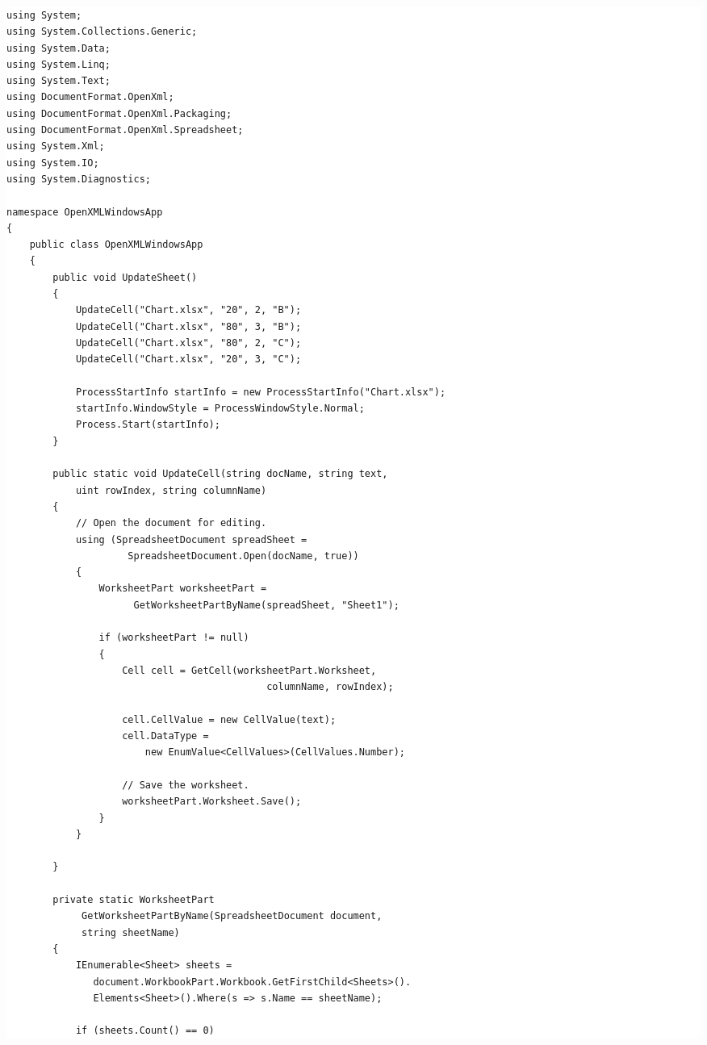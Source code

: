```
using System;
using System.Collections.Generic;
using System.Data;
using System.Linq;
using System.Text;
using DocumentFormat.OpenXml;
using DocumentFormat.OpenXml.Packaging;
using DocumentFormat.OpenXml.Spreadsheet;
using System.Xml;
using System.IO;
using System.Diagnostics;

namespace OpenXMLWindowsApp
{
    public class OpenXMLWindowsApp
    {
        public void UpdateSheet()
        {
            UpdateCell("Chart.xlsx", "20", 2, "B");
            UpdateCell("Chart.xlsx", "80", 3, "B");
            UpdateCell("Chart.xlsx", "80", 2, "C");
            UpdateCell("Chart.xlsx", "20", 3, "C");

            ProcessStartInfo startInfo = new ProcessStartInfo("Chart.xlsx");
            startInfo.WindowStyle = ProcessWindowStyle.Normal;
            Process.Start(startInfo);
        }

        public static void UpdateCell(string docName, string text,
            uint rowIndex, string columnName)
        {
            // Open the document for editing.
            using (SpreadsheetDocument spreadSheet = 
                     SpreadsheetDocument.Open(docName, true))
            {
                WorksheetPart worksheetPart = 
                      GetWorksheetPartByName(spreadSheet, "Sheet1");

                if (worksheetPart != null)
                {
                    Cell cell = GetCell(worksheetPart.Worksheet, 
                                             columnName, rowIndex);

                    cell.CellValue = new CellValue(text);
                    cell.DataType = 
                        new EnumValue<CellValues>(CellValues.Number);

                    // Save the worksheet.
                    worksheetPart.Worksheet.Save();
                }
            }

        }

        private static WorksheetPart 
             GetWorksheetPartByName(SpreadsheetDocument document, 
             string sheetName)
        {
            IEnumerable<Sheet> sheets =
               document.WorkbookPart.Workbook.GetFirstChild<Sheets>().
               Elements<Sheet>().Where(s => s.Name == sheetName);

            if (sheets.Count() == 0)
```